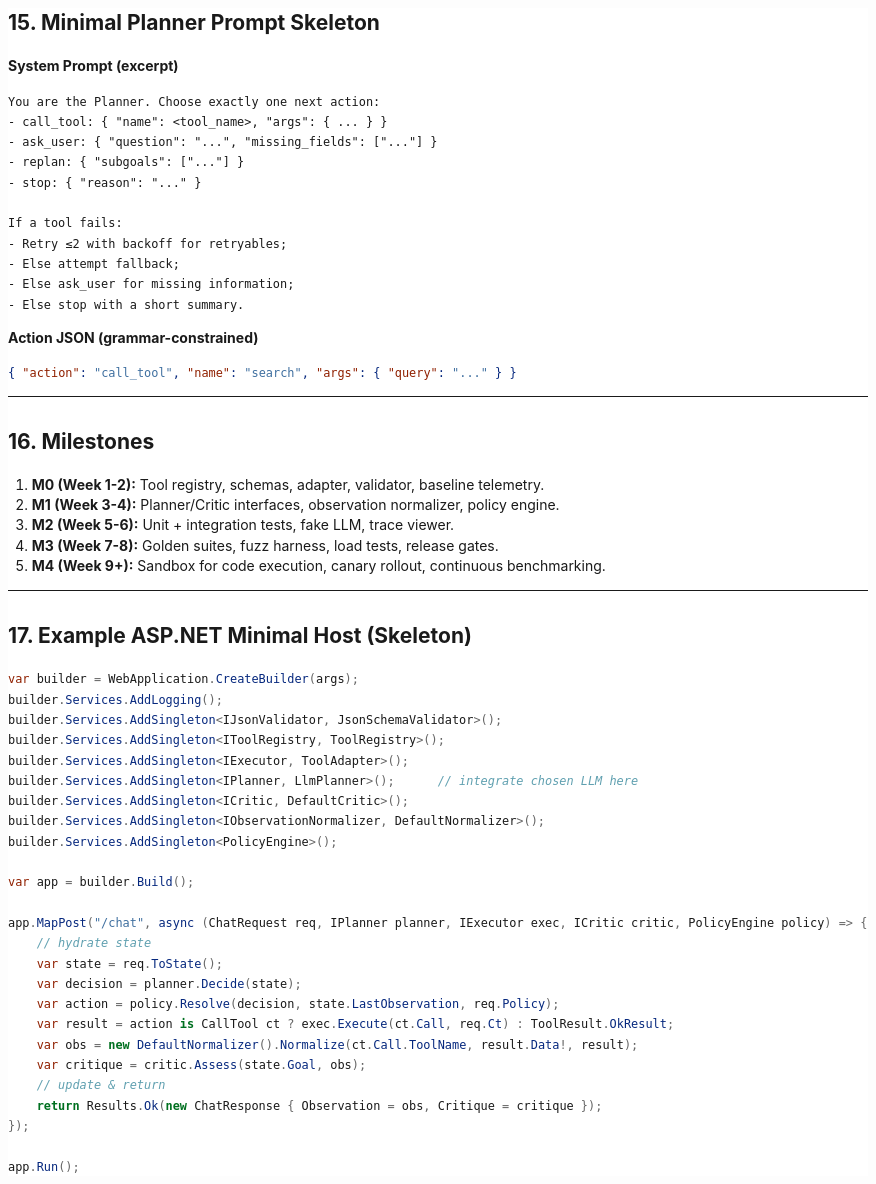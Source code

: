 
## 15. Minimal Planner Prompt Skeleton

**System Prompt (excerpt)**
```
You are the Planner. Choose exactly one next action:
- call_tool: { "name": <tool_name>, "args": { ... } }
- ask_user: { "question": "...", "missing_fields": ["..."] }
- replan: { "subgoals": ["..."] }
- stop: { "reason": "..." }

If a tool fails:
- Retry ≤2 with backoff for retryables;
- Else attempt fallback;
- Else ask_user for missing information;
- Else stop with a short summary.
```

**Action JSON (grammar-constrained)**
```json
{ "action": "call_tool", "name": "search", "args": { "query": "..." } }
```

---

## 16. Milestones

1. **M0 (Week 1-2):** Tool registry, schemas, adapter, validator, baseline telemetry.  
2. **M1 (Week 3-4):** Planner/Critic interfaces, observation normalizer, policy engine.  
3. **M2 (Week 5-6):** Unit + integration tests, fake LLM, trace viewer.  
4. **M3 (Week 7-8):** Golden suites, fuzz harness, load tests, release gates.  
5. **M4 (Week 9+):** Sandbox for code execution, canary rollout, continuous benchmarking.

---

## 17. Example ASP.NET Minimal Host (Skeleton)

```csharp
var builder = WebApplication.CreateBuilder(args);
builder.Services.AddLogging();
builder.Services.AddSingleton<IJsonValidator, JsonSchemaValidator>();
builder.Services.AddSingleton<IToolRegistry, ToolRegistry>();
builder.Services.AddSingleton<IExecutor, ToolAdapter>();
builder.Services.AddSingleton<IPlanner, LlmPlanner>();      // integrate chosen LLM here
builder.Services.AddSingleton<ICritic, DefaultCritic>();
builder.Services.AddSingleton<IObservationNormalizer, DefaultNormalizer>();
builder.Services.AddSingleton<PolicyEngine>();

var app = builder.Build();

app.MapPost("/chat", async (ChatRequest req, IPlanner planner, IExecutor exec, ICritic critic, PolicyEngine policy) => {
    // hydrate state
    var state = req.ToState();
    var decision = planner.Decide(state);
    var action = policy.Resolve(decision, state.LastObservation, req.Policy);
    var result = action is CallTool ct ? exec.Execute(ct.Call, req.Ct) : ToolResult.OkResult;
    var obs = new DefaultNormalizer().Normalize(ct.Call.ToolName, result.Data!, result);
    var critique = critic.Assess(state.Goal, obs);
    // update & return
    return Results.Ok(new ChatResponse { Observation = obs, Critique = critique });
});

app.Run();
```
